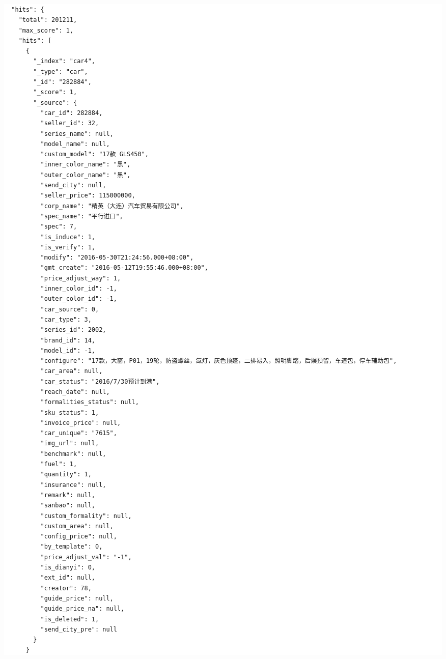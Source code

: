 ```
  "hits": {
    "total": 201211,
    "max_score": 1,
    "hits": [
      {
        "_index": "car4",
        "_type": "car",
        "_id": "282884",
        "_score": 1,
        "_source": {
          "car_id": 282884,
          "seller_id": 32,
          "series_name": null,
          "model_name": null,
          "custom_model": "17款 GLS450",
          "inner_color_name": "黑",
          "outer_color_name": "黑",
          "send_city": null,
          "seller_price": 115000000,
          "corp_name": "精英（大连）汽车贸易有限公司",
          "spec_name": "平行进口",
          "spec": 7,
          "is_induce": 1,
          "is_verify": 1,
          "modify": "2016-05-30T21:24:56.000+08:00",
          "gmt_create": "2016-05-12T19:55:46.000+08:00",
          "price_adjust_way": 1,
          "inner_color_id": -1,
          "outer_color_id": -1,
          "car_source": 0,
          "car_type": 3,
          "series_id": 2002,
          "brand_id": 14,
          "model_id": -1,
          "configure": "17款，大窗，P01，19轮，防盗螺丝，氙灯，灰色顶篷，二排易入，照明脚踏，后娱预留，车道包，停车辅助包",
          "car_area": null,
          "car_status": "2016/7/30预计到港",
          "reach_date": null,
          "formalities_status": null,
          "sku_status": 1,
          "invoice_price": null,
          "car_unique": "7615",
          "img_url": null,
          "benchmark": null,
          "fuel": 1,
          "quantity": 1,
          "insurance": null,
          "remark": null,
          "sanbao": null,
          "custom_formality": null,
          "custom_area": null,
          "config_price": null,
          "by_template": 0,
          "price_adjust_val": "-1",
          "is_dianyi": 0,
          "ext_id": null,
          "creator": 78,
          "guide_price": null,
          "guide_price_na": null,
          "is_deleted": 1,
          "send_city_pre": null
        }
      }
```